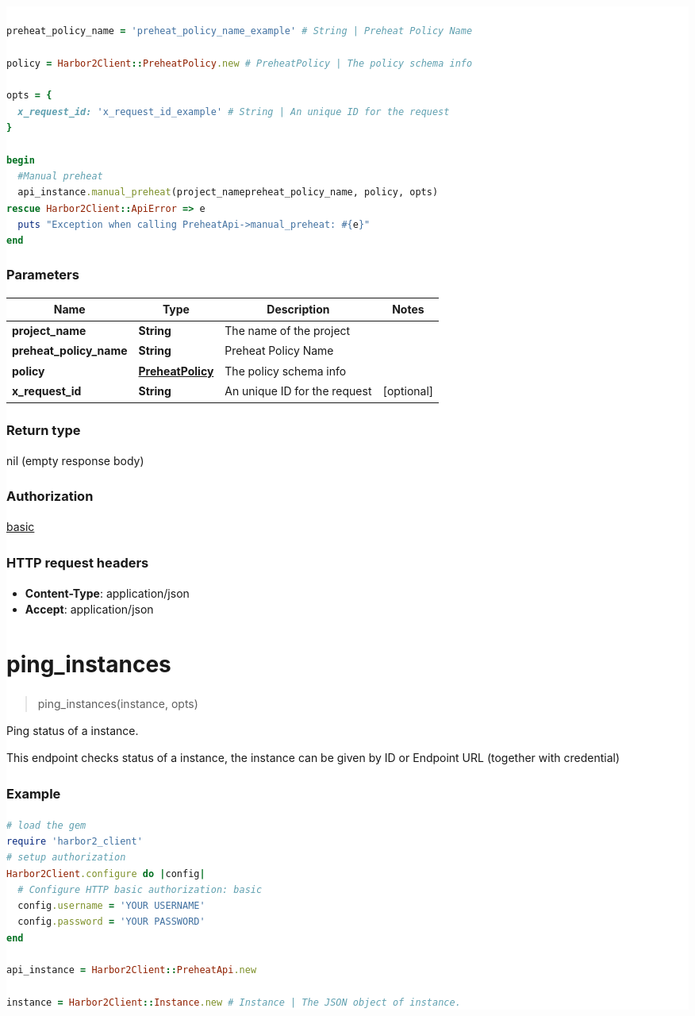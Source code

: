 ```ruby

preheat_policy_name = 'preheat_policy_name_example' # String | Preheat Policy Name

policy = Harbor2Client::PreheatPolicy.new # PreheatPolicy | The policy schema info

opts = { 
  x_request_id: 'x_request_id_example' # String | An unique ID for the request
}

begin
  #Manual preheat
  api_instance.manual_preheat(project_namepreheat_policy_name, policy, opts)
rescue Harbor2Client::ApiError => e
  puts "Exception when calling PreheatApi->manual_preheat: #{e}"
end
```

### Parameters

Name | Type | Description  | Notes
------------- | ------------- | ------------- | -------------
 **project_name** | **String**| The name of the project | 
 **preheat_policy_name** | **String**| Preheat Policy Name | 
 **policy** | [**PreheatPolicy**](PreheatPolicy.md)| The policy schema info | 
 **x_request_id** | **String**| An unique ID for the request | [optional] 

### Return type

nil (empty response body)

### Authorization

[basic](../README.md#basic)

### HTTP request headers

 - **Content-Type**: application/json
 - **Accept**: application/json



# **ping_instances**
> ping_instances(instance, opts)

Ping status of a instance.

This endpoint checks status of a instance, the instance can be given by ID or Endpoint URL (together with credential) 

### Example
```ruby
# load the gem
require 'harbor2_client'
# setup authorization
Harbor2Client.configure do |config|
  # Configure HTTP basic authorization: basic
  config.username = 'YOUR USERNAME'
  config.password = 'YOUR PASSWORD'
end

api_instance = Harbor2Client::PreheatApi.new

instance = Harbor2Client::Instance.new # Instance | The JSON object of instance.

```